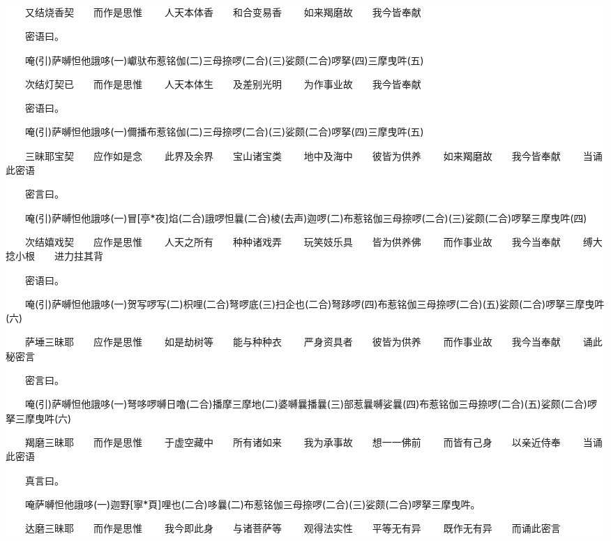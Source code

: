 　　又结烧香契　　而作是思惟
　　人天本体香　　和合变易香
　　如来羯磨故　　我今皆奉献

　　密语曰。

　　唵(引)萨嚩怛他誐哆(一)巘驮布惹铭伽(二)三母捺啰(二合)(三)娑颇(二合)啰拏(四)三摩曳吽(五)

　　次结灯契已　　而作是思惟
　　人天本体生　　及差别光明
　　为作事业故　　我今皆奉献

　　密语曰。

　　唵(引)萨嚩怛他誐哆(一)儞播布惹铭伽(二)三母捺啰(二合)(三)娑颇(二合)啰拏(四)三摩曳吽(五)

　　三昧耶宝契　　应作如是念
　　此界及余界　　宝山诸宝类
　　地中及海中　　彼皆为供养
　　如来羯磨故　　我今皆奉献
　　当诵此密语

　　密言曰。

　　唵(引)萨嚩怛他誐哆(一)冒[亭*夜]焰(二合)誐啰怛曩(二合)棱(去声)迦啰(二)布惹铭伽三母捺啰(二合)(三)娑颇(二合)啰拏三摩曳吽(四)

　　次结嬉戏契　　应作是思惟
　　人天之所有　　种种诸戏弄
　　玩笑妓乐具　　皆为供养佛
　　而作事业故　　我今当奉献
　　缚大捻小根　　进力拄其背

　　密语曰。

　　唵(引)萨嚩怛他誐哆(一)贺写啰写(二)枳哩(二合)弩啰底(三)扫企也(二合)弩跢啰(四)布惹铭伽三母捺啰(二合)(五)娑颇(二合)啰拏三摩曳吽(六)

　　萨埵三昧耶　　应作是思惟
　　如是劫树等　　能与种种衣
　　严身资具者　　彼皆为供养
　　而作事业故　　我今当奉献
　　诵此秘密言

　　密言曰。

　　唵(引)萨嚩怛他誐哆(一)弩哆啰嚩日噜(二合)播摩三摩地(二)婆嚩曩播曩(三)部惹曩嚩娑曩(四)布惹铭伽三母捺啰(二合)(五)娑颇(二合)啰拏三摩曳吽(六)

　　羯磨三昧耶　　而作是思惟
　　于虚空藏中　　所有诸如来
　　我为承事故　　想一一佛前
　　而皆有己身　　以亲近侍奉
　　当诵此密语

　　真言曰。

　　唵萨嚩怛他誐哆(一)迦野[寧*頁]哩也(二合)哆曩(二)布惹铭伽三母捺啰(二合)(三)娑颇(二合)啰拏三摩曳吽。

　　达磨三昧耶　　而作是思惟
　　我今即此身　　与诸菩萨等
　　观得法实性　　平等无有异
　　既作无有异　　而诵此密言
